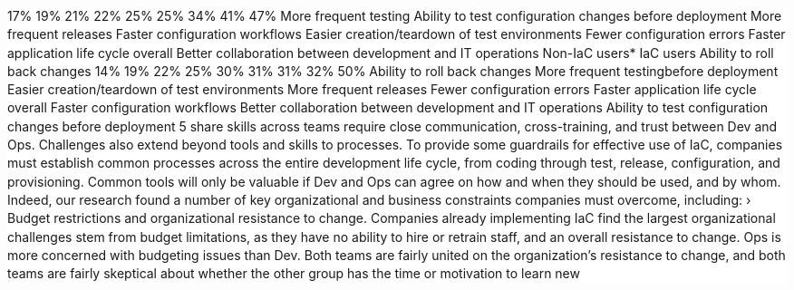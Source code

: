 17%
19%
21%
22%
25%
25%
34%
41%
47%
More frequent testing
Ability to test configuration changes
before deployment
More frequent releases
Faster configuration workflows
Easier creation/teardown of test
environments
Fewer configuration errors
Faster application life cycle overall
Better collaboration between
development and IT operations
Non-IaC users* IaC users
Ability to roll back changes
14%
19%
22%
25%
30%
31%
31%
32%
50%
Ability to roll back changes
More frequent testingbefore deployment
Easier creation/teardown of test
environments
More frequent releases
Fewer configuration errors
Faster application life cycle overall
Faster configuration workflows
Better collaboration between
development and IT operations
Ability to test configuration changes
before deployment
5
share skills across teams require close communication,
cross-training, and trust between Dev and Ops.
Challenges also extend beyond tools and skills to
processes. To provide some guardrails for effective use of
IaC, companies must establish common processes across
the entire development life cycle, from coding through test,
release, configuration, and provisioning. Common tools will
only be valuable if Dev and Ops can agree on how and
when they should be used, and by whom. Indeed, our
research found a number of key organizational and
business constraints companies must overcome, including:
› Budget restrictions and organizational resistance to
change. Companies already implementing IaC find the
largest organizational challenges stem from budget
limitations, as they have no ability to hire or retrain staff,
and an overall resistance to change. Ops is more
concerned with budgeting issues than Dev. Both teams
are fairly united on the organization’s resistance to
change, and both teams are fairly skeptical about whether
the other group has the time or motivation to learn new
